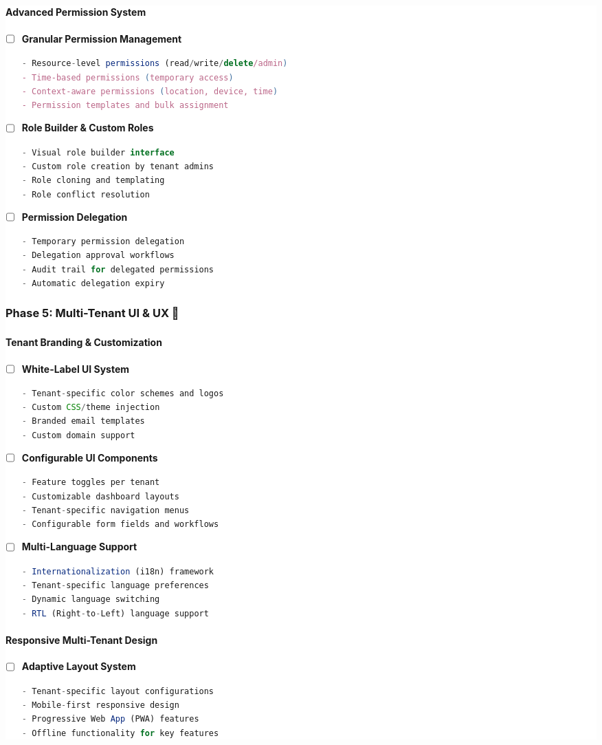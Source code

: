 #### **Advanced Permission System**
- [ ] **Granular Permission Management**
  ```typescript
  - Resource-level permissions (read/write/delete/admin)
  - Time-based permissions (temporary access)
  - Context-aware permissions (location, device, time)
  - Permission templates and bulk assignment
  ```

- [ ] **Role Builder & Custom Roles**
  ```typescript
  - Visual role builder interface
  - Custom role creation by tenant admins
  - Role cloning and templating
  - Role conflict resolution
  ```

- [ ] **Permission Delegation**
  ```typescript
  - Temporary permission delegation
  - Delegation approval workflows
  - Audit trail for delegated permissions
  - Automatic delegation expiry
  ```

### **Phase 5: Multi-Tenant UI & UX** 🎨

#### **Tenant Branding & Customization**
- [ ] **White-Label UI System**
  ```typescript
  - Tenant-specific color schemes and logos
  - Custom CSS/theme injection
  - Branded email templates
  - Custom domain support
  ```

- [ ] **Configurable UI Components**
  ```typescript
  - Feature toggles per tenant
  - Customizable dashboard layouts
  - Tenant-specific navigation menus
  - Configurable form fields and workflows
  ```

- [ ] **Multi-Language Support**
  ```typescript
  - Internationalization (i18n) framework
  - Tenant-specific language preferences
  - Dynamic language switching
  - RTL (Right-to-Left) language support
  ```

#### **Responsive Multi-Tenant Design**
- [ ] **Adaptive Layout System**
  ```typescript
  - Tenant-specific layout configurations
  - Mobile-first responsive design
  - Progressive Web App (PWA) features
  - Offline functionality for key features
  ```
